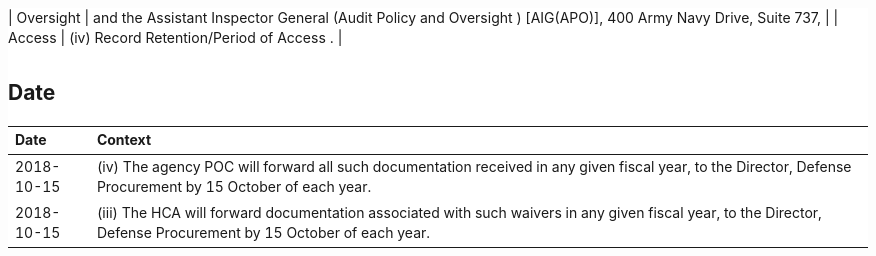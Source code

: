 | Oversight                       | and the Assistant Inspector General (Audit Policy and Oversight ) [AIG(APO)], 400 Army Navy Drive, Suite 737,                                |
| Access                          | (iv) Record Retention/Period of  Access .                                                                                                    |


## Date

| Date       | Context                                                                                                                                                          |
|:-----------|:-----------------------------------------------------------------------------------------------------------------------------------------------------------------|
| 2018-10-15 | (iv) The agency POC will forward all such documentation received in any given fiscal year, to the Director, Defense Procurement by 15 October of each year.      |
| 2018-10-15 | (iii) The HCA will forward documentation associated with such waivers in any given fiscal year, to the Director, Defense Procurement by 15 October of each year. |


